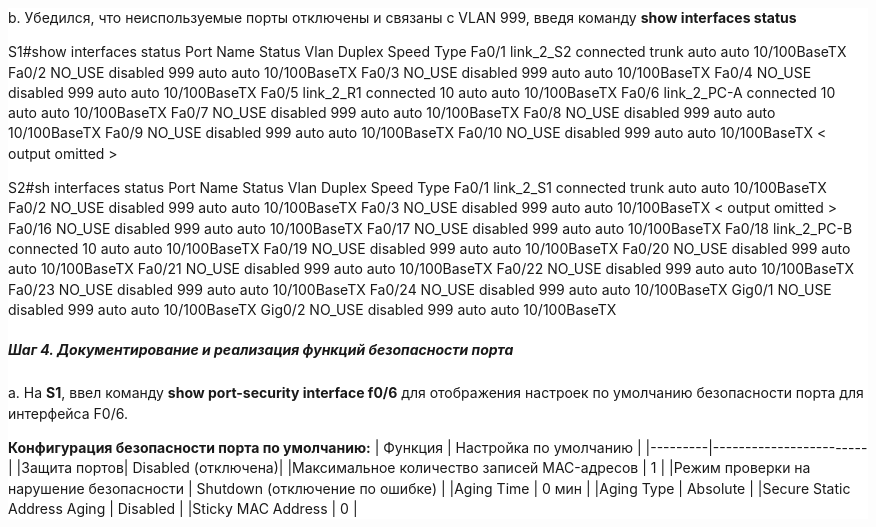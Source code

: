 b. Убедился, что неиспользуемые порты отключены и связаны с VLAN 999, введя команду **show interfaces status**

  S1#show interfaces status
  Port      Name               Status       Vlan       Duplex  Speed Type
  Fa0/1     link_2_S2          connected    trunk      auto    auto  10/100BaseTX
  Fa0/2     NO_USE             disabled 999        auto    auto  10/100BaseTX
  Fa0/3     NO_USE             disabled 999        auto    auto  10/100BaseTX
  Fa0/4     NO_USE             disabled 999        auto    auto  10/100BaseTX
  Fa0/5     link_2_R1          connected    10         auto    auto  10/100BaseTX
  Fa0/6     link_2_PC-A        connected    10         auto    auto  10/100BaseTX
  Fa0/7     NO_USE             disabled 999        auto    auto  10/100BaseTX
  Fa0/8     NO_USE             disabled 999        auto    auto  10/100BaseTX
  Fa0/9     NO_USE             disabled 999        auto    auto  10/100BaseTX
  Fa0/10    NO_USE             disabled 999        auto    auto  10/100BaseTX
  < output omitted >

  S2#sh interfaces status
  Port      Name               Status       Vlan       Duplex  Speed Type
  Fa0/1     link_2_S1          connected    trunk      auto    auto  10/100BaseTX
  Fa0/2     NO_USE             disabled 999        auto    auto  10/100BaseTX
  Fa0/3     NO_USE             disabled 999        auto    auto  10/100BaseTX
  < output omitted >
  Fa0/16    NO_USE             disabled 999        auto    auto  10/100BaseTX
  Fa0/17    NO_USE             disabled 999        auto    auto  10/100BaseTX
  Fa0/18    link_2_PC-B        connected    10         auto    auto  10/100BaseTX
  Fa0/19    NO_USE             disabled 999        auto    auto  10/100BaseTX
  Fa0/20    NO_USE             disabled 999        auto    auto  10/100BaseTX
  Fa0/21    NO_USE             disabled 999        auto    auto  10/100BaseTX
  Fa0/22    NO_USE             disabled 999        auto    auto  10/100BaseTX
  Fa0/23    NO_USE             disabled 999        auto    auto  10/100BaseTX
  Fa0/24    NO_USE             disabled 999        auto    auto  10/100BaseTX
  Gig0/1    NO_USE             disabled 999        auto    auto  10/100BaseTX
  Gig0/2    NO_USE             disabled 999        auto    auto  10/100BaseTX

##### Шаг 4. Документирование и реализация функций безопасности порта

a. На **S1**, ввел команду **show port-security interface f0/6** для отображения настроек по умолчанию безопасности порта для интерфейса F0/6.

**Конфигурация безопасности порта по умолчанию:**
| Функция | Настройка по умолчанию |
|---------|------------------------|
|Защита портов| Disabled (отключена)|
|Максимальное количество записей MAC-адресов | 1 |
|Режим проверки на нарушение безопасности | Shutdown (отключение по ошибке) |
|Aging Time | 0 мин |
|Aging Type | Absolute |
|Secure Static Address Aging | Disabled |
|Sticky MAC Address | 0 |
